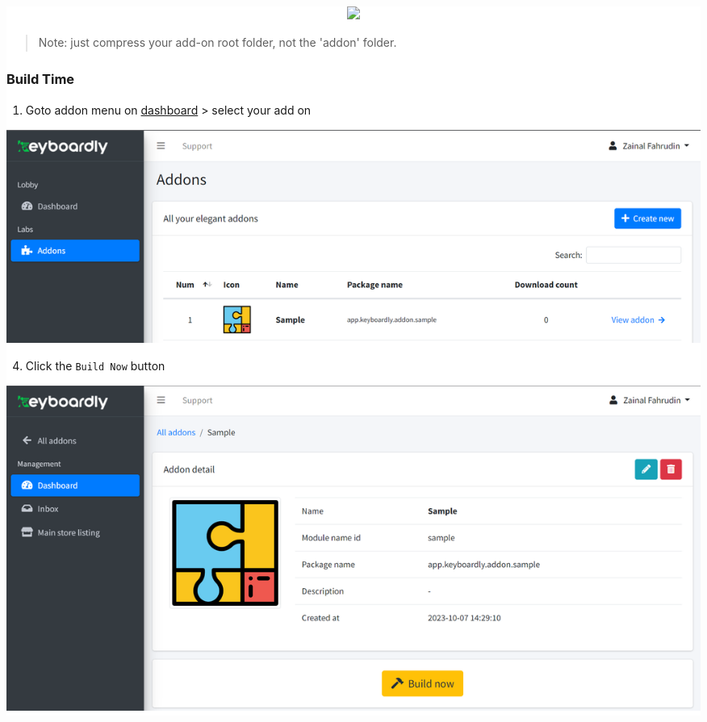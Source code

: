 <p align="center">
    <img src="assets/export-zip.gif" >
</p>

> Note: just compress your add-on root folder, not the 'addon' folder.

### Build Time

1. Goto addon menu on [dashboard](https://dev.keyboardly.app/dashboard/addon) > select your add on
<p align="center">
    <img src="assets/dashboard-addon.png" >
</p>

4. Click the `Build Now` button
<p align="center">
    <img src="assets/dashboard-detail-addon.png" >
</p>
